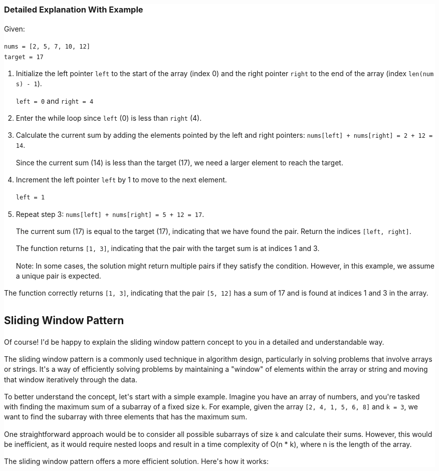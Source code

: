 ### Detailed Explanation With Example

Given:
```
nums = [2, 5, 7, 10, 12]
target = 17
```

1. Initialize the left pointer `left` to the start of the array (index 0) and the right pointer `right` to the end of the array (index `len(nums) - 1`).

   `left = 0` and `right = 4`

2. Enter the while loop since `left` (0) is less than `right` (4).

3. Calculate the current sum by adding the elements pointed by the left and right pointers: `nums[left] + nums[right] = 2 + 12 = 14`.

   Since the current sum (14) is less than the target (17), we need a larger element to reach the target.

4. Increment the left pointer `left` by 1 to move to the next element.

   `left = 1`

5. Repeat step 3: `nums[left] + nums[right] = 5 + 12 = 17`.

   The current sum (17) is equal to the target (17), indicating that we have found the pair. Return the indices `[left, right]`.

   The function returns `[1, 3]`, indicating that the pair with the target sum is at indices 1 and 3.

   Note: In some cases, the solution might return multiple pairs if they satisfy the condition. However, in this example, we assume a unique pair is expected.

The function correctly returns `[1, 3]`, indicating that the pair `[5, 12]` has a sum of 17 and is found at indices 1 and 3 in the array.

## Sliding Window Pattern

Of course! I'd be happy to explain the sliding window pattern concept to you in a detailed and understandable way.

The sliding window pattern is a commonly used technique in algorithm design, particularly in solving problems that involve arrays or strings. It's a way of efficiently solving problems by maintaining a "window" of elements within the array or string and moving that window iteratively through the data.

To better understand the concept, let's start with a simple example. Imagine you have an array of numbers, and you're tasked with finding the maximum sum of a subarray of a fixed size `k`. For example, given the array `[2, 4, 1, 5, 6, 8]` and `k = 3`, we want to find the subarray with three elements that has the maximum sum.

One straightforward approach would be to consider all possible subarrays of size `k` and calculate their sums. However, this would be inefficient, as it would require nested loops and result in a time complexity of O(n * k), where n is the length of the array.

The sliding window pattern offers a more efficient solution. Here's how it works:
